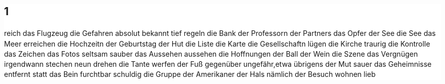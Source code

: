 ## 1
reich
das Flugzeug
die Gefahren
absolut
bekannt
tief
regeln
die Bank
der Professorn
der Partners
das Opfer
der See
die See
das Meer
erreichen
die Hochzeitn
der Geburtstag
der Hut
die Liste
die Karte
die Gesellschaftn
lügen
die Kirche
traurig
die Kontrolle
das Zeichen
das Fotos
seltsam
sauber
das Aussehen
aussehen
die Hoffnungen
der Ball
der Wein
die Szene
das Vergnügen
irgendwann
stechen
neun
drehen
die Tante
werfen
der Fuß
gegenüber
ungefähr,etwa
übrigens
der Mut
sauer
das Geheimnisse
entfernt
statt
das Bein
furchtbar
schuldig
die Gruppe
der Amerikaner
der Hals
nämlich
der Besuch
wohnen
lieb